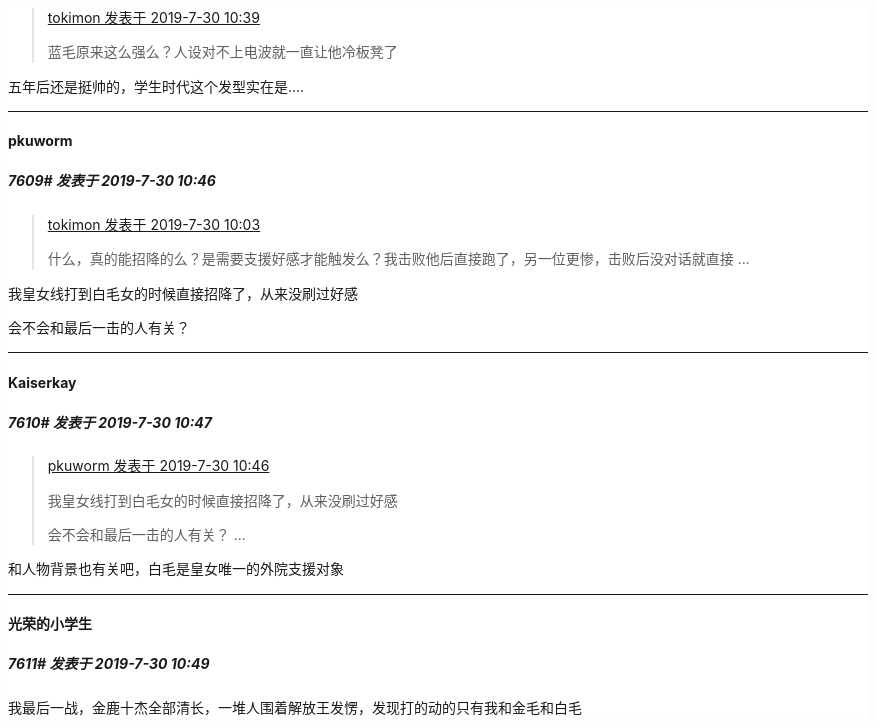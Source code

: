 

<blockquote><a href="httphttps://bbs.saraba1st.com/2b/forum.php?mod=redirect&amp;goto=findpost&amp;pid=44717561&amp;ptid=1810654" target="_blank">tokimon 发表于 2019-7-30 10:39</a>

蓝毛原来这么强么？人设对不上电波就一直让他冷板凳了</blockquote>
五年后还是挺帅的，学生时代这个发型实在是....







-----

####  pkuworm  
##### 7609#       发表于 2019-7-30 10:46



<blockquote><a href="httphttps://bbs.saraba1st.com/2b/forum.php?mod=redirect&amp;goto=findpost&amp;pid=44717108&amp;ptid=1810654" target="_blank">tokimon 发表于 2019-7-30 10:03</a>

什么，真的能招降的么？是需要支援好感才能触发么？我击败他后直接跑了，另一位更惨，击败后没对话就直接 ...</blockquote>
我皇女线打到白毛女的时候直接招降了，从来没刷过好感


会不会和最后一击的人有关？







-----

####  Kaiserkay  
##### 7610#       发表于 2019-7-30 10:47



<blockquote><a href="httphttps://bbs.saraba1st.com/2b/forum.php?mod=redirect&amp;goto=findpost&amp;pid=44717667&amp;ptid=1810654" target="_blank">pkuworm 发表于 2019-7-30 10:46</a>

我皇女线打到白毛女的时候直接招降了，从来没刷过好感


会不会和最后一击的人有关？ ...</blockquote>
和人物背景也有关吧，白毛是皇女唯一的外院支援对象







-----

####  光荣的小学生  
##### 7611#       发表于 2019-7-30 10:49




我最后一战，金鹿十杰全部清长，一堆人围着解放王发愣，发现打的动的只有我和金毛和白毛
